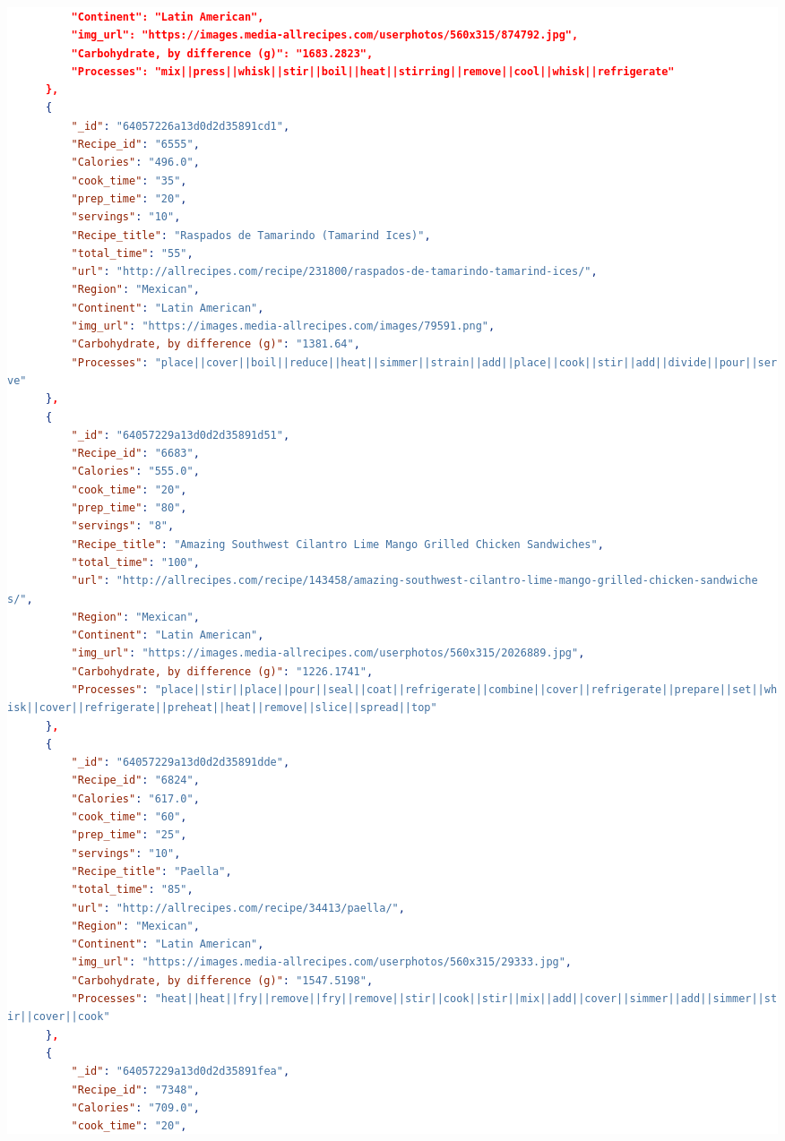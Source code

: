   ```json
            "Continent": "Latin American",
            "img_url": "https://images.media-allrecipes.com/userphotos/560x315/874792.jpg",
            "Carbohydrate, by difference (g)": "1683.2823",
            "Processes": "mix||press||whisk||stir||boil||heat||stirring||remove||cool||whisk||refrigerate"
        },
        {
            "_id": "64057226a13d0d2d35891cd1",
            "Recipe_id": "6555",
            "Calories": "496.0",
            "cook_time": "35",
            "prep_time": "20",
            "servings": "10",
            "Recipe_title": "Raspados de Tamarindo (Tamarind Ices)",
            "total_time": "55",
            "url": "http://allrecipes.com/recipe/231800/raspados-de-tamarindo-tamarind-ices/",
            "Region": "Mexican",
            "Continent": "Latin American",
            "img_url": "https://images.media-allrecipes.com/images/79591.png",
            "Carbohydrate, by difference (g)": "1381.64",
            "Processes": "place||cover||boil||reduce||heat||simmer||strain||add||place||cook||stir||add||divide||pour||serve"
        },
        {
            "_id": "64057229a13d0d2d35891d51",
            "Recipe_id": "6683",
            "Calories": "555.0",
            "cook_time": "20",
            "prep_time": "80",
            "servings": "8",
            "Recipe_title": "Amazing Southwest Cilantro Lime Mango Grilled Chicken Sandwiches",
            "total_time": "100",
            "url": "http://allrecipes.com/recipe/143458/amazing-southwest-cilantro-lime-mango-grilled-chicken-sandwiches/",
            "Region": "Mexican",
            "Continent": "Latin American",
            "img_url": "https://images.media-allrecipes.com/userphotos/560x315/2026889.jpg",
            "Carbohydrate, by difference (g)": "1226.1741",
            "Processes": "place||stir||place||pour||seal||coat||refrigerate||combine||cover||refrigerate||prepare||set||whisk||cover||refrigerate||preheat||heat||remove||slice||spread||top"
        },
        {
            "_id": "64057229a13d0d2d35891dde",
            "Recipe_id": "6824",
            "Calories": "617.0",
            "cook_time": "60",
            "prep_time": "25",
            "servings": "10",
            "Recipe_title": "Paella",
            "total_time": "85",
            "url": "http://allrecipes.com/recipe/34413/paella/",
            "Region": "Mexican",
            "Continent": "Latin American",
            "img_url": "https://images.media-allrecipes.com/userphotos/560x315/29333.jpg",
            "Carbohydrate, by difference (g)": "1547.5198",
            "Processes": "heat||heat||fry||remove||fry||remove||stir||cook||stir||mix||add||cover||simmer||add||simmer||stir||cover||cook"
        },
        {
            "_id": "64057229a13d0d2d35891fea",
            "Recipe_id": "7348",
            "Calories": "709.0",
            "cook_time": "20",
  ```